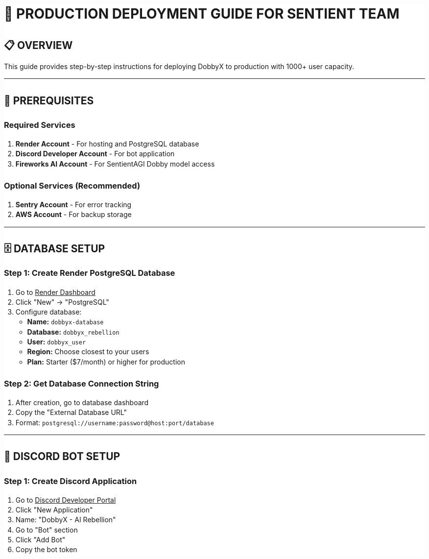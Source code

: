 # 🚀 **PRODUCTION DEPLOYMENT GUIDE FOR SENTIENT TEAM**

## 📋 **OVERVIEW**

This guide provides step-by-step instructions for deploying DobbyX to production with 1000+ user capacity.

---

## 🔧 **PREREQUISITES**

### **Required Services**
1. **Render Account** - For hosting and PostgreSQL database
2. **Discord Developer Account** - For bot application
3. **Fireworks AI Account** - For SentientAGI Dobby model access

### **Optional Services (Recommended)**
1. **Sentry Account** - For error tracking
2. **AWS Account** - For backup storage

---

## 🗄️ **DATABASE SETUP**

### **Step 1: Create Render PostgreSQL Database**
1. Go to [Render Dashboard](https://dashboard.render.com)
2. Click "New" → "PostgreSQL"
3. Configure database:
   - **Name:** `dobbyx-database`
   - **Database:** `dobbyx_rebellion`
   - **User:** `dobbyx_user`
   - **Region:** Choose closest to your users
   - **Plan:** Starter ($7/month) or higher for production

### **Step 2: Get Database Connection String**
1. After creation, go to database dashboard
2. Copy the "External Database URL"
3. Format: `postgresql://username:password@host:port/database`

---

## 🤖 **DISCORD BOT SETUP**

### **Step 1: Create Discord Application**
1. Go to [Discord Developer Portal](https://discord.com/developers/applications)
2. Click "New Application"
3. Name: "DobbyX - AI Rebellion"
4. Go to "Bot" section
5. Click "Add Bot"
6. Copy the bot token
